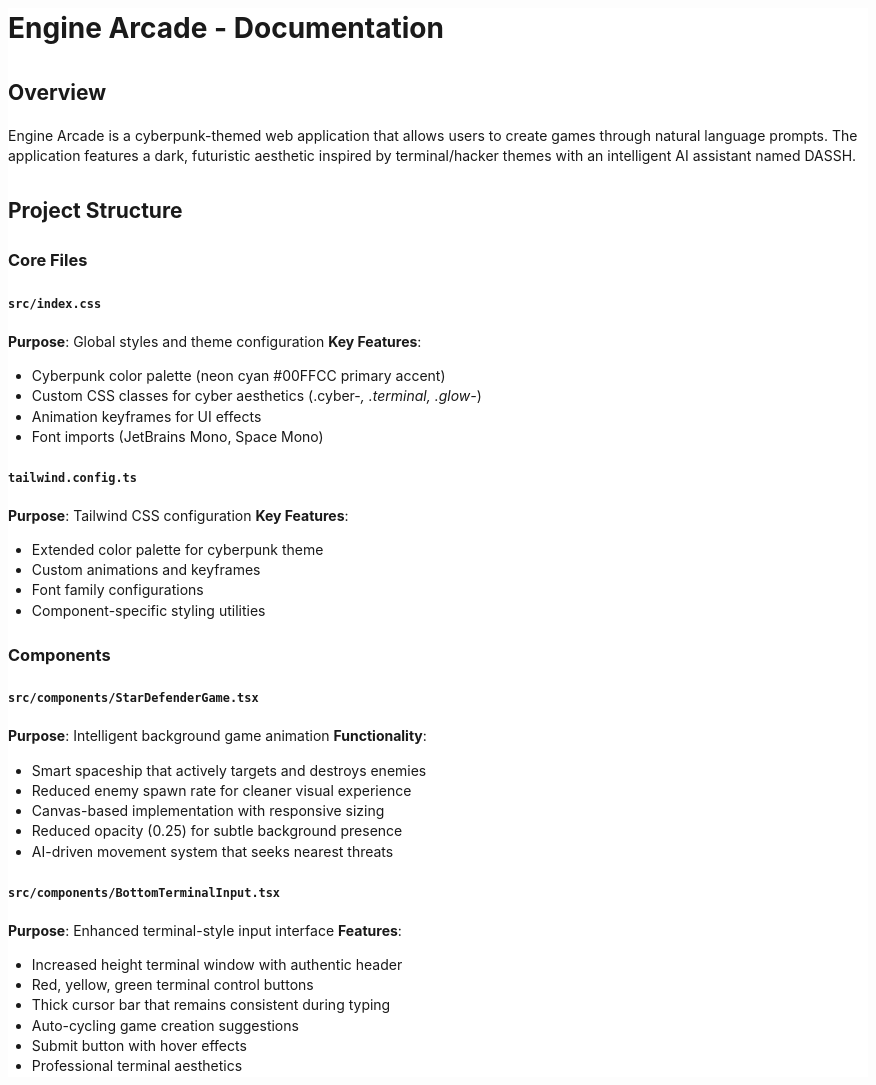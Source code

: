 
# Engine Arcade - Documentation

## Overview
Engine Arcade is a cyberpunk-themed web application that allows users to create games through natural language prompts. The application features a dark, futuristic aesthetic inspired by terminal/hacker themes with an intelligent AI assistant named DASSH.

## Project Structure

### Core Files

#### `src/index.css`
**Purpose**: Global styles and theme configuration
**Key Features**:
- Cyberpunk color palette (neon cyan #00FFCC primary accent)
- Custom CSS classes for cyber aesthetics (.cyber-*, .terminal, .glow-*)
- Animation keyframes for UI effects
- Font imports (JetBrains Mono, Space Mono)

#### `tailwind.config.ts`
**Purpose**: Tailwind CSS configuration
**Key Features**:
- Extended color palette for cyberpunk theme
- Custom animations and keyframes
- Font family configurations
- Component-specific styling utilities

### Components

#### `src/components/StarDefenderGame.tsx`
**Purpose**: Intelligent background game animation
**Functionality**:
- Smart spaceship that actively targets and destroys enemies
- Reduced enemy spawn rate for cleaner visual experience
- Canvas-based implementation with responsive sizing
- Reduced opacity (0.25) for subtle background presence
- AI-driven movement system that seeks nearest threats

#### `src/components/BottomTerminalInput.tsx`
**Purpose**: Enhanced terminal-style input interface
**Features**:
- Increased height terminal window with authentic header
- Red, yellow, green terminal control buttons
- Thick cursor bar that remains consistent during typing
- Auto-cycling game creation suggestions
- Submit button with hover effects
- Professional terminal aesthetics
